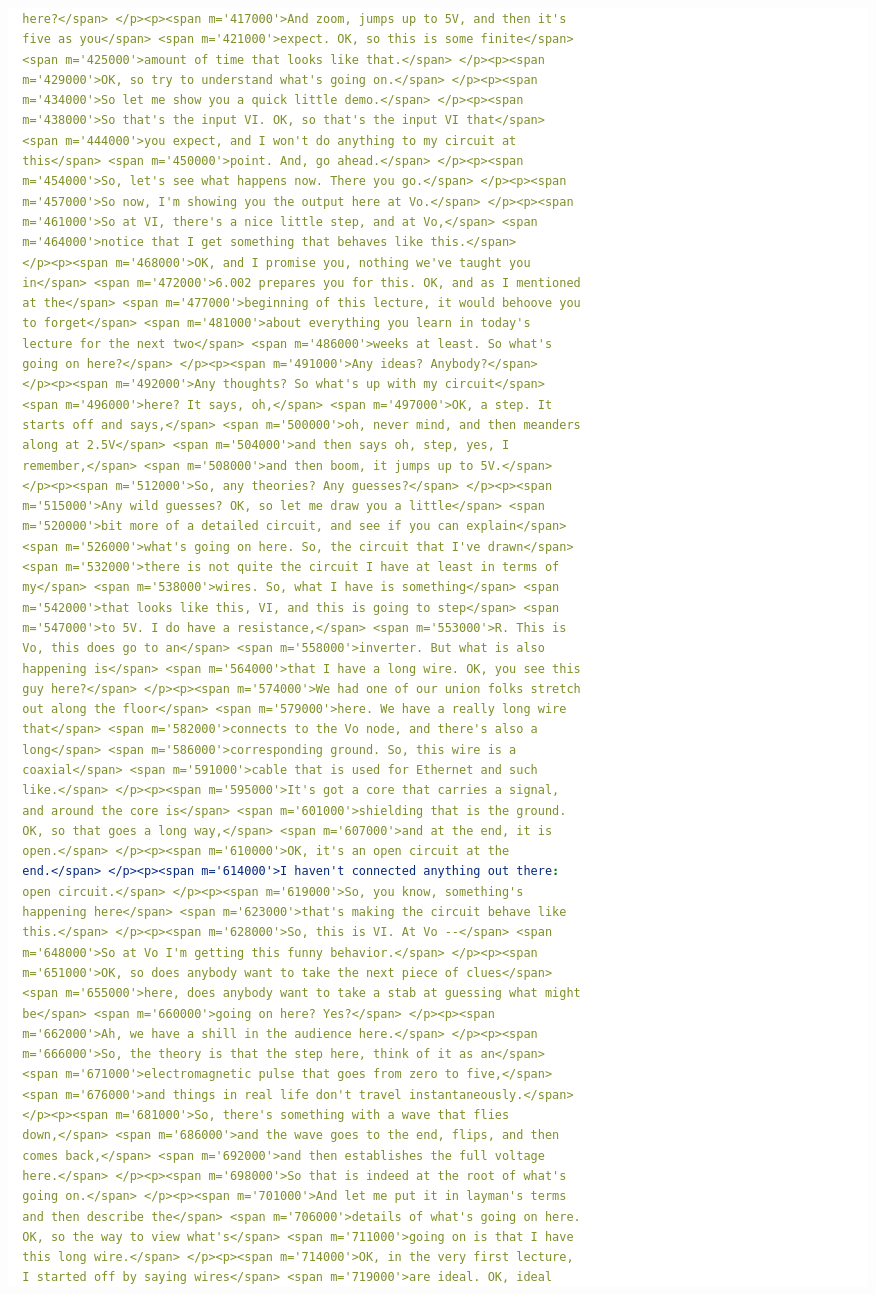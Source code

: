 ```yaml
  here?</span> </p><p><span m='417000'>And zoom, jumps up to 5V, and then it's
  five as you</span> <span m='421000'>expect. OK, so this is some finite</span>
  <span m='425000'>amount of time that looks like that.</span> </p><p><span
  m='429000'>OK, so try to understand what's going on.</span> </p><p><span
  m='434000'>So let me show you a quick little demo.</span> </p><p><span
  m='438000'>So that's the input VI. OK, so that's the input VI that</span>
  <span m='444000'>you expect, and I won't do anything to my circuit at
  this</span> <span m='450000'>point. And, go ahead.</span> </p><p><span
  m='454000'>So, let's see what happens now. There you go.</span> </p><p><span
  m='457000'>So now, I'm showing you the output here at Vo.</span> </p><p><span
  m='461000'>So at VI, there's a nice little step, and at Vo,</span> <span
  m='464000'>notice that I get something that behaves like this.</span>
  </p><p><span m='468000'>OK, and I promise you, nothing we've taught you
  in</span> <span m='472000'>6.002 prepares you for this. OK, and as I mentioned
  at the</span> <span m='477000'>beginning of this lecture, it would behoove you
  to forget</span> <span m='481000'>about everything you learn in today's
  lecture for the next two</span> <span m='486000'>weeks at least. So what's
  going on here?</span> </p><p><span m='491000'>Any ideas? Anybody?</span>
  </p><p><span m='492000'>Any thoughts? So what's up with my circuit</span>
  <span m='496000'>here? It says, oh,</span> <span m='497000'>OK, a step. It
  starts off and says,</span> <span m='500000'>oh, never mind, and then meanders
  along at 2.5V</span> <span m='504000'>and then says oh, step, yes, I
  remember,</span> <span m='508000'>and then boom, it jumps up to 5V.</span>
  </p><p><span m='512000'>So, any theories? Any guesses?</span> </p><p><span
  m='515000'>Any wild guesses? OK, so let me draw you a little</span> <span
  m='520000'>bit more of a detailed circuit, and see if you can explain</span>
  <span m='526000'>what's going on here. So, the circuit that I've drawn</span>
  <span m='532000'>there is not quite the circuit I have at least in terms of
  my</span> <span m='538000'>wires. So, what I have is something</span> <span
  m='542000'>that looks like this, VI, and this is going to step</span> <span
  m='547000'>to 5V. I do have a resistance,</span> <span m='553000'>R. This is
  Vo, this does go to an</span> <span m='558000'>inverter. But what is also
  happening is</span> <span m='564000'>that I have a long wire. OK, you see this
  guy here?</span> </p><p><span m='574000'>We had one of our union folks stretch
  out along the floor</span> <span m='579000'>here. We have a really long wire
  that</span> <span m='582000'>connects to the Vo node, and there's also a
  long</span> <span m='586000'>corresponding ground. So, this wire is a
  coaxial</span> <span m='591000'>cable that is used for Ethernet and such
  like.</span> </p><p><span m='595000'>It's got a core that carries a signal,
  and around the core is</span> <span m='601000'>shielding that is the ground.
  OK, so that goes a long way,</span> <span m='607000'>and at the end, it is
  open.</span> </p><p><span m='610000'>OK, it's an open circuit at the
  end.</span> </p><p><span m='614000'>I haven't connected anything out there:
  open circuit.</span> </p><p><span m='619000'>So, you know, something's
  happening here</span> <span m='623000'>that's making the circuit behave like
  this.</span> </p><p><span m='628000'>So, this is VI. At Vo --</span> <span
  m='648000'>So at Vo I'm getting this funny behavior.</span> </p><p><span
  m='651000'>OK, so does anybody want to take the next piece of clues</span>
  <span m='655000'>here, does anybody want to take a stab at guessing what might
  be</span> <span m='660000'>going on here? Yes?</span> </p><p><span
  m='662000'>Ah, we have a shill in the audience here.</span> </p><p><span
  m='666000'>So, the theory is that the step here, think of it as an</span>
  <span m='671000'>electromagnetic pulse that goes from zero to five,</span>
  <span m='676000'>and things in real life don't travel instantaneously.</span>
  </p><p><span m='681000'>So, there's something with a wave that flies
  down,</span> <span m='686000'>and the wave goes to the end, flips, and then
  comes back,</span> <span m='692000'>and then establishes the full voltage
  here.</span> </p><p><span m='698000'>So that is indeed at the root of what's
  going on.</span> </p><p><span m='701000'>And let me put it in layman's terms
  and then describe the</span> <span m='706000'>details of what's going on here.
  OK, so the way to view what's</span> <span m='711000'>going on is that I have
  this long wire.</span> </p><p><span m='714000'>OK, in the very first lecture,
  I started off by saying wires</span> <span m='719000'>are ideal. OK, ideal
```